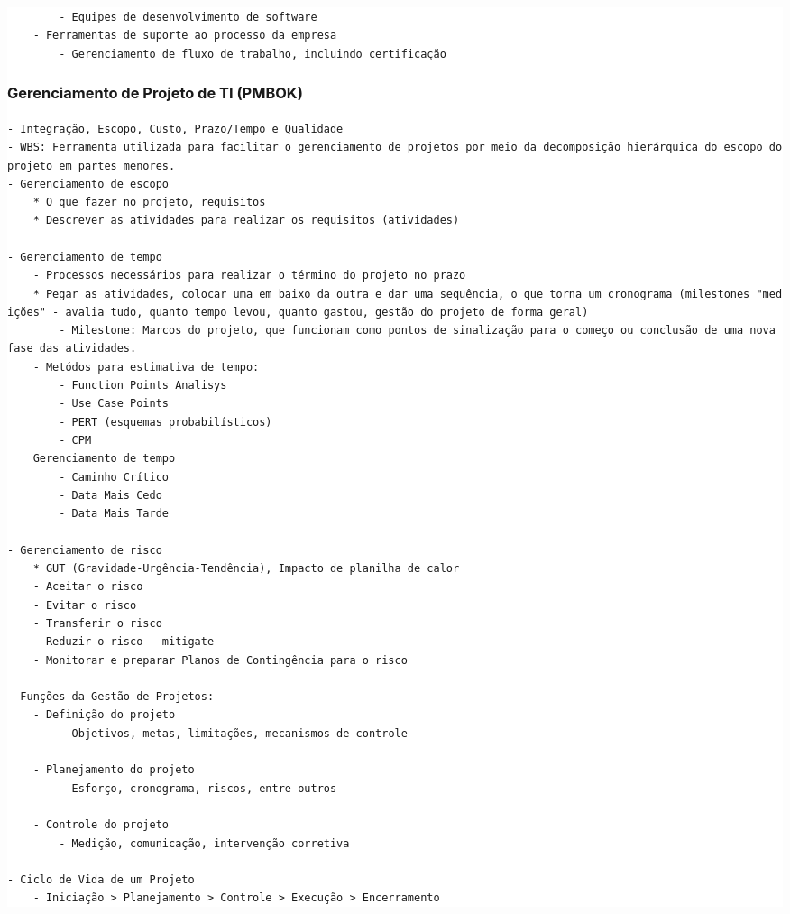             - Equipes de desenvolvimento de software
        - Ferramentas de suporte ao processo da empresa
            - Gerenciamento de fluxo de trabalho, incluindo certificação 

### Gerenciamento de Projeto de TI (PMBOK)
    - Integração, Escopo, Custo, Prazo/Tempo e Qualidade
    - WBS: Ferramenta utilizada para facilitar o gerenciamento de projetos por meio da decomposição hierárquica do escopo do projeto em partes menores. 
    - Gerenciamento de escopo
        * O que fazer no projeto, requisitos
        * Descrever as atividades para realizar os requisitos (atividades)

    - Gerenciamento de tempo
        - Processos necessários para realizar o término do projeto no prazo
        * Pegar as atividades, colocar uma em baixo da outra e dar uma sequência, o que torna um cronograma (milestones "medições" - avalia tudo, quanto tempo levou, quanto gastou, gestão do projeto de forma geral)
            - Milestone: Marcos do projeto, que funcionam como pontos de sinalização para o começo ou conclusão de uma nova fase das atividades. 
        - Metódos para estimativa de tempo:
            - Function Points Analisys
            - Use Case Points
            - PERT (esquemas probabilísticos)
            - CPM
        Gerenciamento de tempo
            - Caminho Crítico
            - Data Mais Cedo
            - Data Mais Tarde

    - Gerenciamento de risco
        * GUT (Gravidade-Urgência-Tendência), Impacto de planilha de calor
        - Aceitar o risco
        - Evitar o risco
        - Transferir o risco
        - Reduzir o risco – mitigate
        - Monitorar e preparar Planos de Contingência para o risco

    - Funções da Gestão de Projetos:
        - Definição do projeto
            - Objetivos, metas, limitações, mecanismos de controle
        
        - Planejamento do projeto
            - Esforço, cronograma, riscos, entre outros
        
        - Controle do projeto
            - Medição, comunicação, intervenção corretiva

    - Ciclo de Vida de um Projeto
        - Iniciação > Planejamento > Controle > Execução > Encerramento